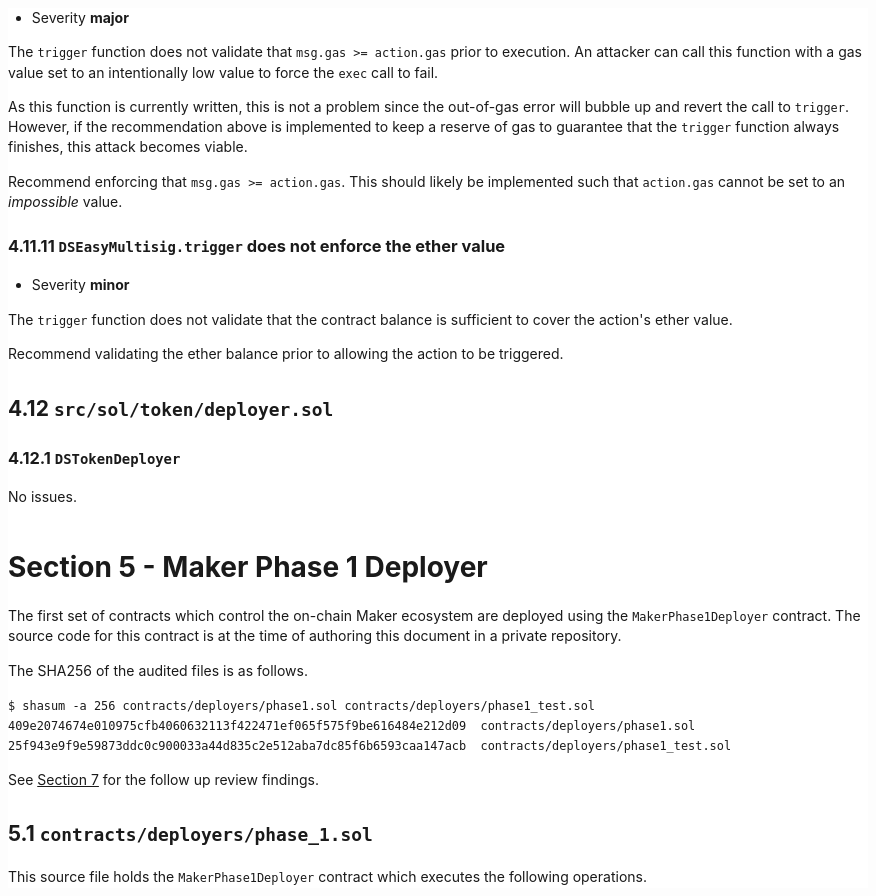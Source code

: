 * Severity **major**

The `trigger` function does not validate that `msg.gas >= action.gas` prior to
execution.  An attacker can call this function with a gas value set to an
intentionally low value to force the `exec` call to fail.

As this function is currently written, this is not a problem since the
out-of-gas error will bubble up and revert the call to `trigger`.  However, if
the recommendation above is implemented to keep a reserve of gas to guarantee
that the `trigger` function always finishes, this attack becomes viable.

Recommend enforcing that `msg.gas >= action.gas`.  This should likely be
implemented such that `action.gas` cannot be set to an *impossible* value.


### <a id="heading-4.11.11"/> 4.11.11 `DSEasyMultisig.trigger` does not enforce the ether value

* Severity **minor**

The `trigger` function does not validate that the contract balance is
sufficient to cover the action's ether value.

Recommend validating the ether balance prior to allowing the action to be
triggered.


## <a id="heading-4.12"/> 4.12 `src/sol/token/deployer.sol`

### <a id="heading-4.12.1"/> 4.12.1 `DSTokenDeployer`

No issues.


# <a id="heading-5"/> Section 5 - Maker Phase 1 Deployer

The first set of contracts which control the on-chain Maker ecosystem are
deployed using the `MakerPhase1Deployer` contract.  The source code for this
contract is at the time of authoring this document in a private repository.

The SHA256 of the audited files is as follows.

```
$ shasum -a 256 contracts/deployers/phase1.sol contracts/deployers/phase1_test.sol
409e2074674e010975cfb4060632113f422471ef065f575f9be616484e212d09  contracts/deployers/phase1.sol
25f943e9f9e59873ddc0c900033a44d835c2e512aba7dc85f6b6593caa147acb  contracts/deployers/phase1_test.sol
```

See [Section 7](#heading-7) for the follow up review findings.

## <a id="heading-5.1"/> 5.1 `contracts/deployers/phase_1.sol`

This source file holds the `MakerPhase1Deployer` contract which executes the
following operations.
